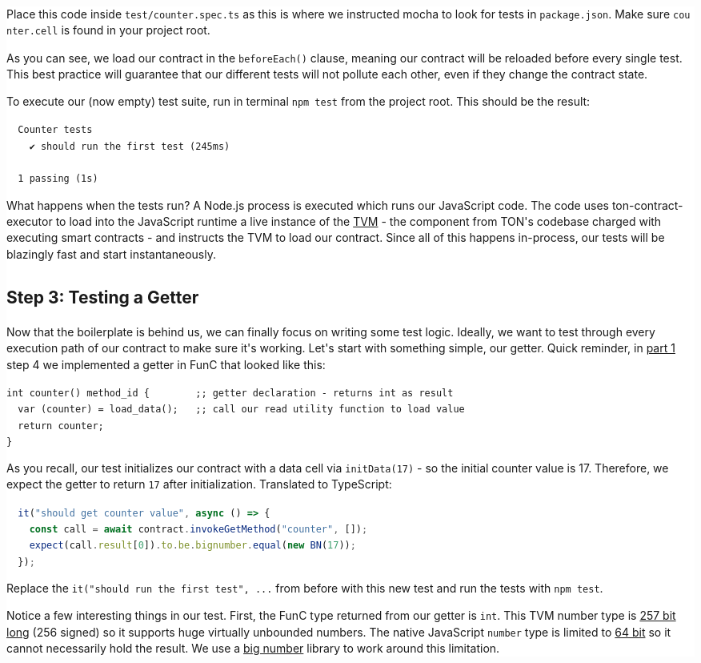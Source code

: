 Place this code inside `test/counter.spec.ts` as this is where we instructed mocha to look for tests in `package.json`. Make sure `counter.cell` is found in your project root.

As you can see, we load our contract in the `beforeEach()` clause, meaning our contract will be reloaded before every single test. This best practice will guarantee that our different tests will not pollute each other, even if they change the contract state.

To execute our (now empty) test suite, run in terminal `npm test` from the project root. This should be the result:

```
  Counter tests
    ✔ should run the first test (245ms)

  1 passing (1s)
```

What happens when the tests run? A Node.js process is executed which runs our JavaScript code. The code uses ton-contract-executor to load into the JavaScript runtime a live instance of the [TVM](https://ton-blockchain.github.io/docs/tvm.pdf) - the component from TON's codebase charged with executing smart contracts - and instructs the TVM to load our contract. Since all of this happens in-process, our tests will be blazingly fast and start instantaneously.

## Step 3: Testing a Getter

Now that the boilerplate is behind us, we can finally focus on writing some test logic. Ideally, we want to test through every execution path of our contract to make sure it's working. Let's start with something simple, our getter. Quick reminder, in [part 1](https://society.ton.org/ton-hello-world-step-by-step-guide-for-writing-your-first-smart-contract-in-func) step 4 we implemented a getter in FunC that looked like this:

```
int counter() method_id {        ;; getter declaration - returns int as result
  var (counter) = load_data();   ;; call our read utility function to load value
  return counter;
}
```

As you recall, our test initializes our contract with a data cell via `initData(17)` - so the initial counter value is 17. Therefore, we expect the getter to return `17` after initialization. Translated to TypeScript:

```ts
  it("should get counter value", async () => {
    const call = await contract.invokeGetMethod("counter", []);
    expect(call.result[0]).to.be.bignumber.equal(new BN(17));
  });
```

Replace the `it("should run the first test", ...` from before with this new test and run the tests with `npm test`.

Notice a few interesting things in our test. First, the FunC type returned from our getter is `int`. This TVM number type is [257 bit long](https://ton.org/docs/#/func/types?id=atomic-types) (256 signed) so it supports huge virtually unbounded numbers. The native JavaScript `number` type is limited to [64 bit](https://developer.mozilla.org/en-US/docs/Web/JavaScript/Reference/Global_Objects/Number) so it cannot necessarily hold the result. We use a [big number](https://github.com/indutny/bn.js/) library to work around this limitation.
